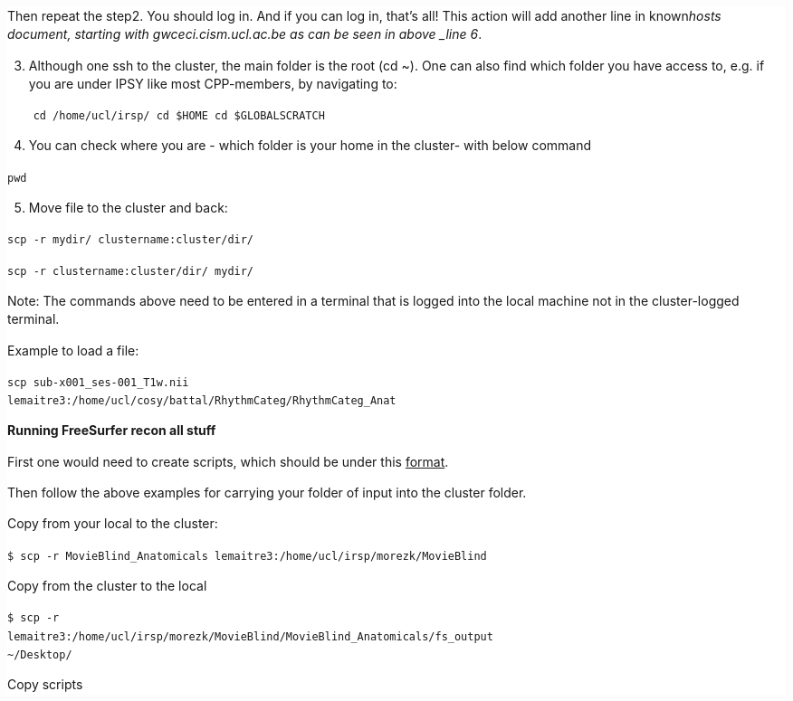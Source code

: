 Then repeat the step2. You should log in. And if you can log in, that’s all!
This action will add another line in known*hosts document, starting with
gwceci.cism.ucl.ac.be as can be seen in above \_line 6*.

3.  Although one ssh to the cluster, the main folder is the root (cd ~). One can
    also find which folder you have access to, e.g. if you are under IPSY like
    most CPP-members, by navigating to:

```
    cd /home/ucl/irsp/ cd $HOME cd $GLOBALSCRATCH
```

4.  You can check where you are - which folder is your home in the cluster- with
    below command

```
pwd
```

5. Move file to the cluster and back:

```
scp -r mydir/ clustername:cluster/dir/
```

```
scp -r clustername:cluster/dir/ mydir/
```

Note: The commands above need to be entered in a terminal that is logged into
the local machine not in the cluster-logged terminal.

Example to load a file:

```
scp sub-x001_ses-001_T1w.nii
lemaitre3:/home/ucl/cosy/battal/RhythmCateg/RhythmCateg_Anat
```

**Running FreeSurfer recon all stuff**

First one would need to create scripts, which should be under this
[format](https://support.ceci-hpc.be/doc/_contents/SubmittingJobs/SlurmFAQ.html).

Then follow the above examples for carrying your folder of input into the
cluster folder.

Copy from your local to the cluster:

```
$ scp -r MovieBlind_Anatomicals lemaitre3:/home/ucl/irsp/morezk/MovieBlind
```

Copy from the cluster to the local

```
$ scp -r
lemaitre3:/home/ucl/irsp/morezk/MovieBlind/MovieBlind_Anatomicals/fs_output
~/Desktop/
```

Copy scripts
